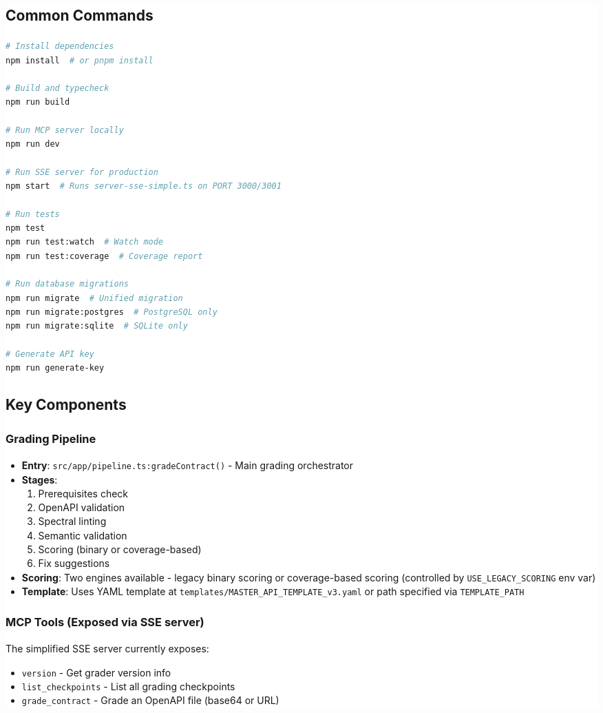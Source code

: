 ## Common Commands

```bash
# Install dependencies
npm install  # or pnpm install

# Build and typecheck
npm run build

# Run MCP server locally
npm run dev

# Run SSE server for production
npm start  # Runs server-sse-simple.ts on PORT 3000/3001

# Run tests
npm test
npm run test:watch  # Watch mode
npm run test:coverage  # Coverage report

# Run database migrations
npm run migrate  # Unified migration
npm run migrate:postgres  # PostgreSQL only
npm run migrate:sqlite  # SQLite only

# Generate API key
npm run generate-key
```

## Key Components

### Grading Pipeline
- **Entry**: `src/app/pipeline.ts:gradeContract()` - Main grading orchestrator
- **Stages**:
  1. Prerequisites check
  2. OpenAPI validation
  3. Spectral linting
  4. Semantic validation
  5. Scoring (binary or coverage-based)
  6. Fix suggestions
- **Scoring**: Two engines available - legacy binary scoring or coverage-based scoring (controlled by `USE_LEGACY_SCORING` env var)
- **Template**: Uses YAML template at `templates/MASTER_API_TEMPLATE_v3.yaml` or path specified via `TEMPLATE_PATH`

### MCP Tools (Exposed via SSE server)
The simplified SSE server currently exposes:
- `version` - Get grader version info
- `list_checkpoints` - List all grading checkpoints  
- `grade_contract` - Grade an OpenAPI file (base64 or URL)
